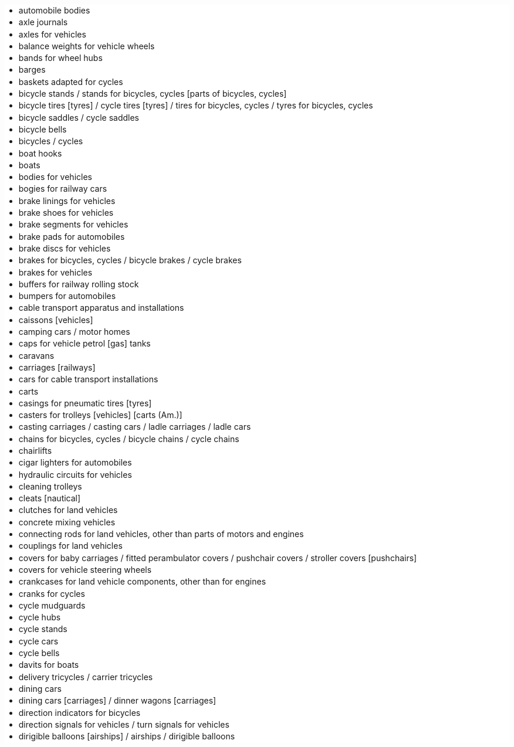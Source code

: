 * automobile bodies
* axle journals
* axles for vehicles
* balance weights for vehicle wheels
* bands for wheel hubs
* barges
* baskets adapted for cycles
* bicycle stands / stands for bicycles, cycles \[parts of bicycles, cycles]
* bicycle tires \[tyres] / cycle tires \[tyres] / tires for bicycles, cycles / tyres for bicycles, cycles
* bicycle saddles / cycle saddles
* bicycle bells
* bicycles / cycles
* boat hooks
* boats
* bodies for vehicles
* bogies for railway cars
* brake linings for vehicles
* brake shoes for vehicles
* brake segments for vehicles
* brake pads for automobiles
* brake discs for vehicles
* brakes for bicycles, cycles / bicycle brakes / cycle brakes
* brakes for vehicles
* buffers for railway rolling stock
* bumpers for automobiles
* cable transport apparatus and installations
* caissons \[vehicles]
* camping cars / motor homes
* caps for vehicle petrol \[gas] tanks
* caravans
* carriages \[railways]
* cars for cable transport installations
* carts
* casings for pneumatic tires \[tyres]
* casters for trolleys \[vehicles] \[carts (Am.)]
* casting carriages / casting cars / ladle carriages / ladle cars
* chains for bicycles, cycles / bicycle chains / cycle chains
* chairlifts
* cigar lighters for automobiles
* hydraulic circuits for vehicles
* cleaning trolleys
* cleats \[nautical]
* clutches for land vehicles
* concrete mixing vehicles
* connecting rods for land vehicles, other than parts of motors and engines
* couplings for land vehicles
* covers for baby carriages / fitted perambulator covers / pushchair covers / stroller covers \[pushchairs]
* covers for vehicle steering wheels
* crankcases for land vehicle components, other than for engines
* cranks for cycles
* cycle mudguards
* cycle hubs
* cycle stands
* cycle cars
* cycle bells
* davits for boats
* delivery tricycles / carrier tricycles
* dining cars
* dining cars \[carriages] / dinner wagons \[carriages]
* direction indicators for bicycles
* direction signals for vehicles / turn signals for vehicles
* dirigible balloons \[airships] / airships / dirigible balloons